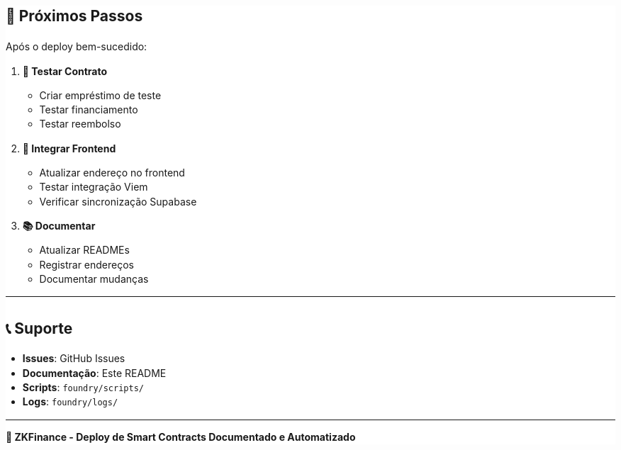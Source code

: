 
## 🎯 Próximos Passos

Após o deploy bem-sucedido:

1. **🧪 Testar Contrato**
   - Criar empréstimo de teste
   - Testar financiamento
   - Testar reembolso

2. **🔗 Integrar Frontend**
   - Atualizar endereço no frontend
   - Testar integração Viem
   - Verificar sincronização Supabase

3. **📚 Documentar**
   - Atualizar READMEs
   - Registrar endereços
   - Documentar mudanças

---

## 📞 Suporte

- **Issues**: GitHub Issues
- **Documentação**: Este README
- **Scripts**: `foundry/scripts/`
- **Logs**: `foundry/logs/`

---

**🏦 ZKFinance - Deploy de Smart Contracts Documentado e Automatizado** 